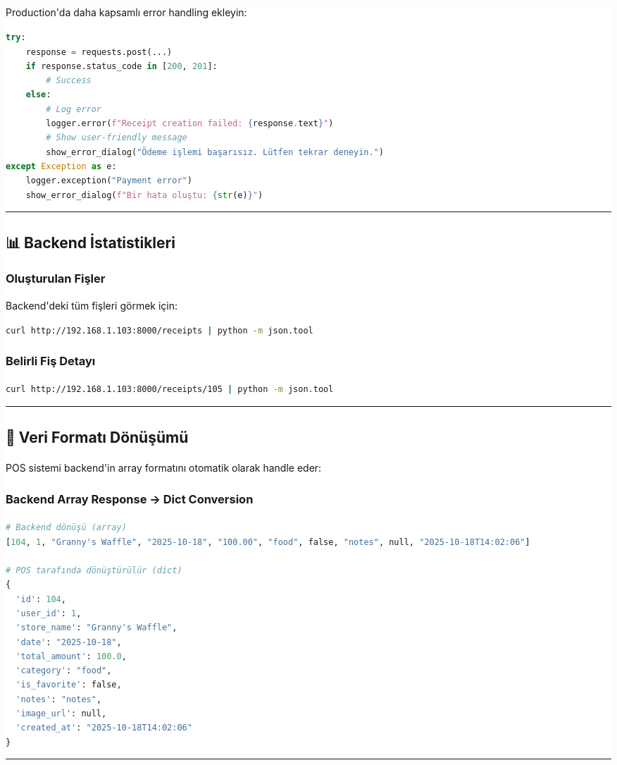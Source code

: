 Production'da daha kapsamlı error handling ekleyin:

```python
try:
    response = requests.post(...)
    if response.status_code in [200, 201]:
        # Success
    else:
        # Log error
        logger.error(f"Receipt creation failed: {response.text}")
        # Show user-friendly message
        show_error_dialog("Ödeme işlemi başarısız. Lütfen tekrar deneyin.")
except Exception as e:
    logger.exception("Payment error")
    show_error_dialog(f"Bir hata oluştu: {str(e)}")
```

---

## 📊 Backend İstatistikleri

### Oluşturulan Fişler

Backend'deki tüm fişleri görmek için:

```bash
curl http://192.168.1.103:8000/receipts | python -m json.tool
```

### Belirli Fiş Detayı

```bash
curl http://192.168.1.103:8000/receipts/105 | python -m json.tool
```

---

## 🔄 Veri Formatı Dönüşümü

POS sistemi backend'in array formatını otomatik olarak handle eder:

### Backend Array Response → Dict Conversion

```python
# Backend dönüşü (array)
[104, 1, "Granny's Waffle", "2025-10-18", "100.00", "food", false, "notes", null, "2025-10-18T14:02:06"]

# POS tarafında dönüştürülür (dict)
{
  'id': 104,
  'user_id': 1,
  'store_name': "Granny's Waffle",
  'date': "2025-10-18",
  'total_amount': 100.0,
  'category': "food",
  'is_favorite': false,
  'notes': "notes",
  'image_url': null,
  'created_at': "2025-10-18T14:02:06"
}
```

---